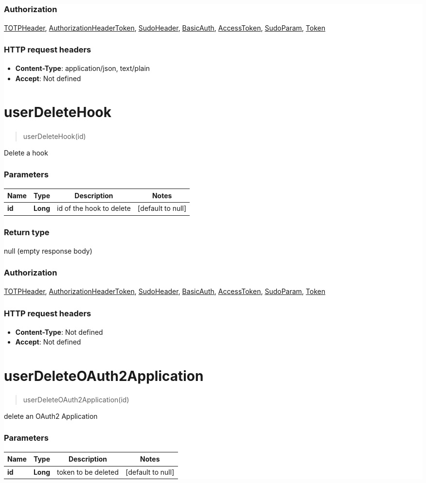 ### Authorization

[TOTPHeader](../README.md#TOTPHeader), [AuthorizationHeaderToken](../README.md#AuthorizationHeaderToken), [SudoHeader](../README.md#SudoHeader), [BasicAuth](../README.md#BasicAuth), [AccessToken](../README.md#AccessToken), [SudoParam](../README.md#SudoParam), [Token](../README.md#Token)

### HTTP request headers

- **Content-Type**: application/json, text/plain
- **Accept**: Not defined

<a name="userDeleteHook"></a>
# **userDeleteHook**
> userDeleteHook(id)

Delete a hook

### Parameters

|Name | Type | Description  | Notes |
|------------- | ------------- | ------------- | -------------|
| **id** | **Long**| id of the hook to delete | [default to null] |

### Return type

null (empty response body)

### Authorization

[TOTPHeader](../README.md#TOTPHeader), [AuthorizationHeaderToken](../README.md#AuthorizationHeaderToken), [SudoHeader](../README.md#SudoHeader), [BasicAuth](../README.md#BasicAuth), [AccessToken](../README.md#AccessToken), [SudoParam](../README.md#SudoParam), [Token](../README.md#Token)

### HTTP request headers

- **Content-Type**: Not defined
- **Accept**: Not defined

<a name="userDeleteOAuth2Application"></a>
# **userDeleteOAuth2Application**
> userDeleteOAuth2Application(id)

delete an OAuth2 Application

### Parameters

|Name | Type | Description  | Notes |
|------------- | ------------- | ------------- | -------------|
| **id** | **Long**| token to be deleted | [default to null] |
